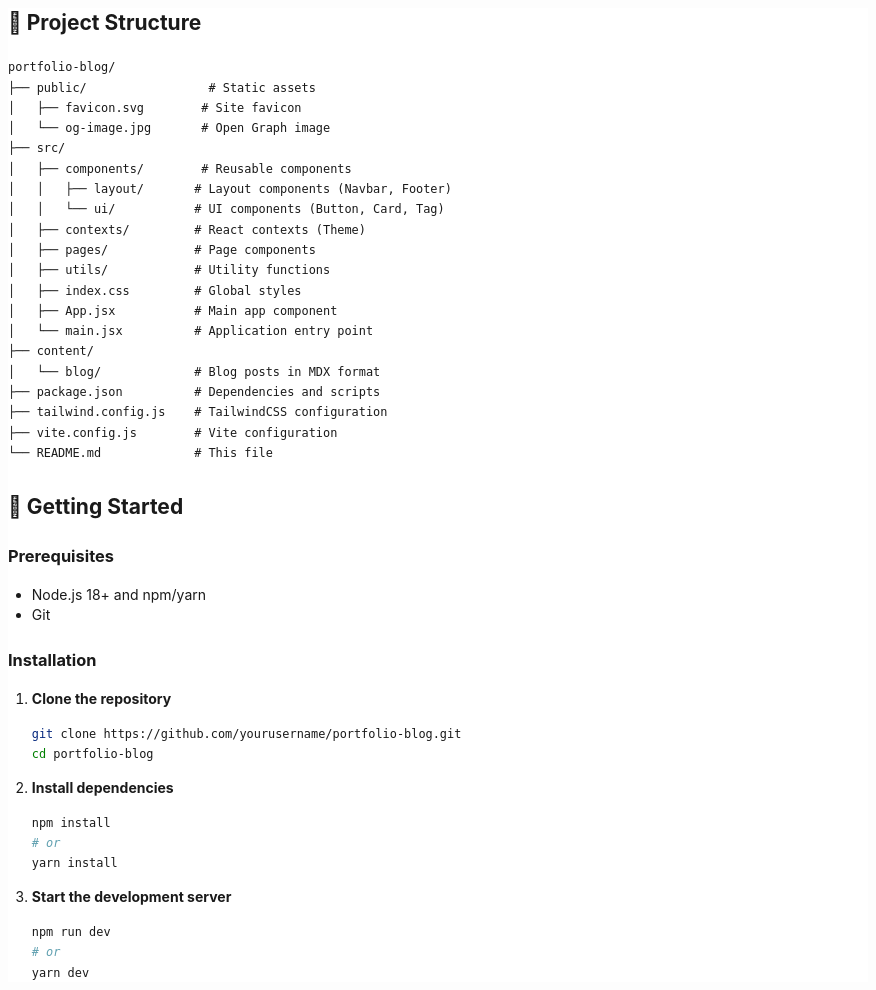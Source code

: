 ## 📁 Project Structure

```
portfolio-blog/
├── public/                 # Static assets
│   ├── favicon.svg        # Site favicon
│   └── og-image.jpg       # Open Graph image
├── src/
│   ├── components/        # Reusable components
│   │   ├── layout/       # Layout components (Navbar, Footer)
│   │   └── ui/           # UI components (Button, Card, Tag)
│   ├── contexts/         # React contexts (Theme)
│   ├── pages/            # Page components
│   ├── utils/            # Utility functions
│   ├── index.css         # Global styles
│   ├── App.jsx           # Main app component
│   └── main.jsx          # Application entry point
├── content/
│   └── blog/             # Blog posts in MDX format
├── package.json          # Dependencies and scripts
├── tailwind.config.js    # TailwindCSS configuration
├── vite.config.js        # Vite configuration
└── README.md             # This file
```

## 🚀 Getting Started

### Prerequisites

- Node.js 18+ and npm/yarn
- Git

### Installation

1. **Clone the repository**
   ```bash
   git clone https://github.com/yourusername/portfolio-blog.git
   cd portfolio-blog
   ```

2. **Install dependencies**
   ```bash
   npm install
   # or
   yarn install
   ```

3. **Start the development server**
   ```bash
   npm run dev
   # or
   yarn dev
   ```
